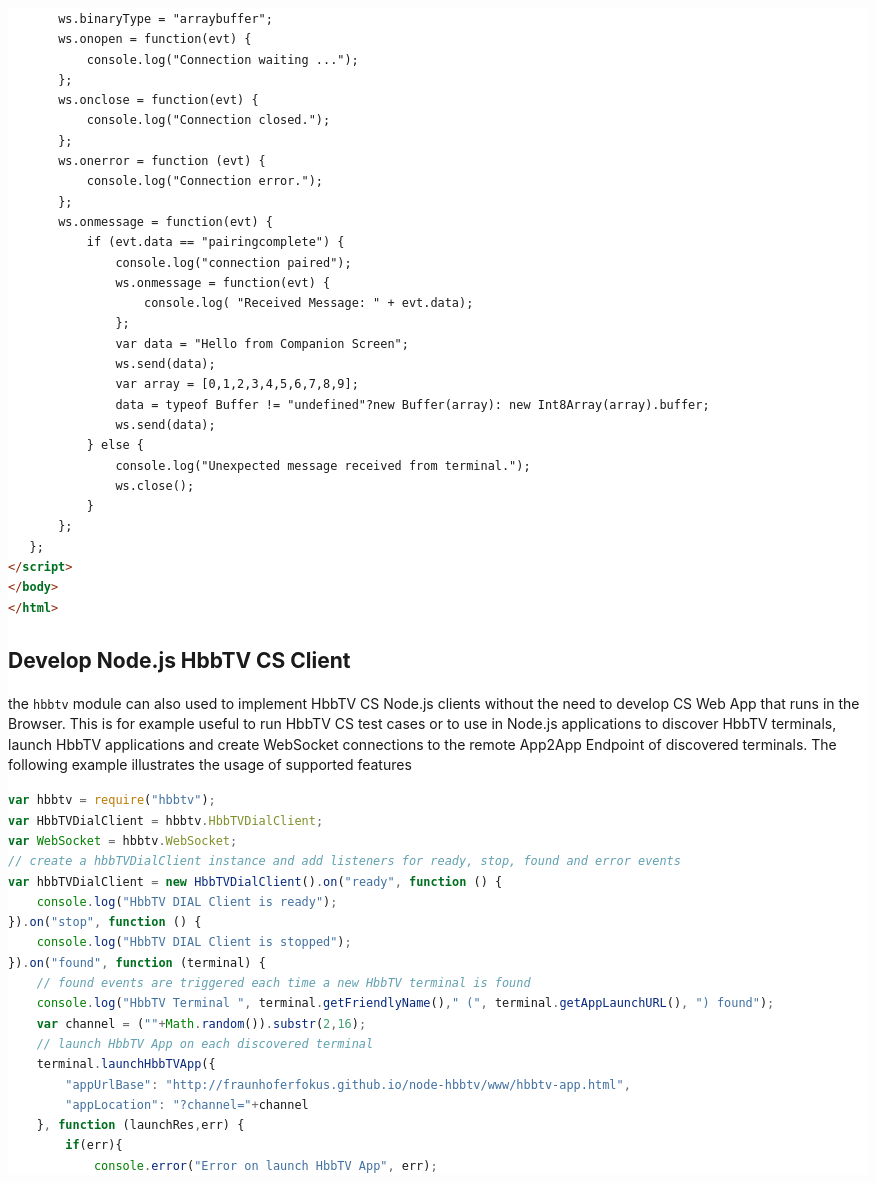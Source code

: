```html
       ws.binaryType = "arraybuffer";
       ws.onopen = function(evt) {
           console.log("Connection waiting ...");
       };
       ws.onclose = function(evt) {
           console.log("Connection closed.");
       };
       ws.onerror = function (evt) {
           console.log("Connection error.");
       };
       ws.onmessage = function(evt) {
           if (evt.data == "pairingcomplete") {
               console.log("connection paired");
               ws.onmessage = function(evt) {
                   console.log( "Received Message: " + evt.data);
               };
               var data = "Hello from Companion Screen";
               ws.send(data);
               var array = [0,1,2,3,4,5,6,7,8,9];
               data = typeof Buffer != "undefined"?new Buffer(array): new Int8Array(array).buffer;
               ws.send(data);
           } else {
               console.log("Unexpected message received from terminal.");
               ws.close();
           }
       };
   };
</script>
</body>
</html>
```

Develop Node.js HbbTV CS Client
-------------------------------

the `hbbtv` module can also used to implement HbbTV CS Node.js clients without the need to develop CS Web App that runs
in the Browser. This is for example useful to run HbbTV CS test cases or to use in Node.js applications to discover HbbTV
terminals, launch HbbTV applications and create WebSocket connections to the remote App2App Endpoint of discovered terminals.
The following example illustrates the usage of supported features

 ```javascript
 var hbbtv = require("hbbtv");
 var HbbTVDialClient = hbbtv.HbbTVDialClient;
 var WebSocket = hbbtv.WebSocket;
 // create a hbbTVDialClient instance and add listeners for ready, stop, found and error events
 var hbbTVDialClient = new HbbTVDialClient().on("ready", function () {
     console.log("HbbTV DIAL Client is ready");
 }).on("stop", function () {
     console.log("HbbTV DIAL Client is stopped");
 }).on("found", function (terminal) {
     // found events are triggered each time a new HbbTV terminal is found
     console.log("HbbTV Terminal ", terminal.getFriendlyName()," (", terminal.getAppLaunchURL(), ") found");
     var channel = (""+Math.random()).substr(2,16);
     // launch HbbTV App on each discovered terminal
     terminal.launchHbbTVApp({
         "appUrlBase": "http://fraunhoferfokus.github.io/node-hbbtv/www/hbbtv-app.html",
         "appLocation": "?channel="+channel
     }, function (launchRes,err) {
         if(err){
             console.error("Error on launch HbbTV App", err);
 ```

[hbbtv20spec]: http://hbbtv.org/pages/about_hbbtv/HbbTV_specification_2_0.pdf
[dial-reg]: http://www.dial-multiscreen.org/dial-registry/namespace-database#TOC-Registered-Names